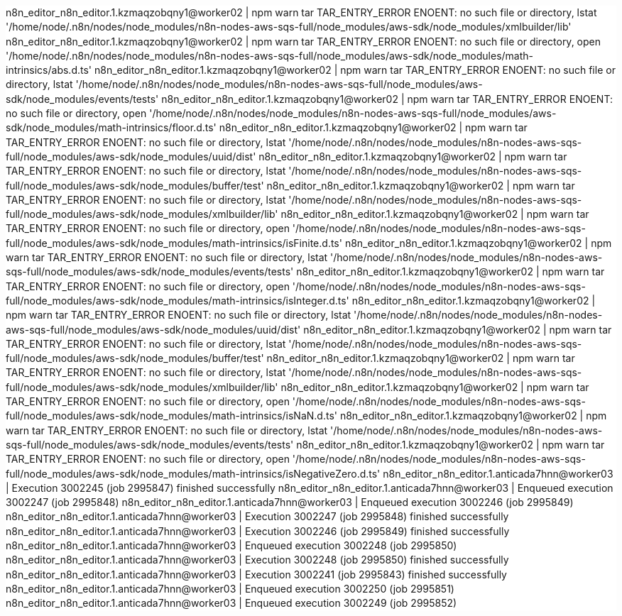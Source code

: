 n8n_editor_n8n_editor.1.kzmaqzobqny1@worker02    | npm warn tar TAR_ENTRY_ERROR ENOENT: no such file or directory, lstat '/home/node/.n8n/nodes/node_modules/n8n-nodes-aws-sqs-full/node_modules/aws-sdk/node_modules/xmlbuilder/lib'
n8n_editor_n8n_editor.1.kzmaqzobqny1@worker02    | npm warn tar TAR_ENTRY_ERROR ENOENT: no such file or directory, open '/home/node/.n8n/nodes/node_modules/n8n-nodes-aws-sqs-full/node_modules/aws-sdk/node_modules/math-intrinsics/abs.d.ts'
n8n_editor_n8n_editor.1.kzmaqzobqny1@worker02    | npm warn tar TAR_ENTRY_ERROR ENOENT: no such file or directory, lstat '/home/node/.n8n/nodes/node_modules/n8n-nodes-aws-sqs-full/node_modules/aws-sdk/node_modules/events/tests'
n8n_editor_n8n_editor.1.kzmaqzobqny1@worker02    | npm warn tar TAR_ENTRY_ERROR ENOENT: no such file or directory, open '/home/node/.n8n/nodes/node_modules/n8n-nodes-aws-sqs-full/node_modules/aws-sdk/node_modules/math-intrinsics/floor.d.ts'
n8n_editor_n8n_editor.1.kzmaqzobqny1@worker02    | npm warn tar TAR_ENTRY_ERROR ENOENT: no such file or directory, lstat '/home/node/.n8n/nodes/node_modules/n8n-nodes-aws-sqs-full/node_modules/aws-sdk/node_modules/uuid/dist'
n8n_editor_n8n_editor.1.kzmaqzobqny1@worker02    | npm warn tar TAR_ENTRY_ERROR ENOENT: no such file or directory, lstat '/home/node/.n8n/nodes/node_modules/n8n-nodes-aws-sqs-full/node_modules/aws-sdk/node_modules/buffer/test'
n8n_editor_n8n_editor.1.kzmaqzobqny1@worker02    | npm warn tar TAR_ENTRY_ERROR ENOENT: no such file or directory, lstat '/home/node/.n8n/nodes/node_modules/n8n-nodes-aws-sqs-full/node_modules/aws-sdk/node_modules/xmlbuilder/lib'
n8n_editor_n8n_editor.1.kzmaqzobqny1@worker02    | npm warn tar TAR_ENTRY_ERROR ENOENT: no such file or directory, open '/home/node/.n8n/nodes/node_modules/n8n-nodes-aws-sqs-full/node_modules/aws-sdk/node_modules/math-intrinsics/isFinite.d.ts'
n8n_editor_n8n_editor.1.kzmaqzobqny1@worker02    | npm warn tar TAR_ENTRY_ERROR ENOENT: no such file or directory, lstat '/home/node/.n8n/nodes/node_modules/n8n-nodes-aws-sqs-full/node_modules/aws-sdk/node_modules/events/tests'
n8n_editor_n8n_editor.1.kzmaqzobqny1@worker02    | npm warn tar TAR_ENTRY_ERROR ENOENT: no such file or directory, open '/home/node/.n8n/nodes/node_modules/n8n-nodes-aws-sqs-full/node_modules/aws-sdk/node_modules/math-intrinsics/isInteger.d.ts'
n8n_editor_n8n_editor.1.kzmaqzobqny1@worker02    | npm warn tar TAR_ENTRY_ERROR ENOENT: no such file or directory, lstat '/home/node/.n8n/nodes/node_modules/n8n-nodes-aws-sqs-full/node_modules/aws-sdk/node_modules/uuid/dist'
n8n_editor_n8n_editor.1.kzmaqzobqny1@worker02    | npm warn tar TAR_ENTRY_ERROR ENOENT: no such file or directory, lstat '/home/node/.n8n/nodes/node_modules/n8n-nodes-aws-sqs-full/node_modules/aws-sdk/node_modules/buffer/test'
n8n_editor_n8n_editor.1.kzmaqzobqny1@worker02    | npm warn tar TAR_ENTRY_ERROR ENOENT: no such file or directory, lstat '/home/node/.n8n/nodes/node_modules/n8n-nodes-aws-sqs-full/node_modules/aws-sdk/node_modules/xmlbuilder/lib'
n8n_editor_n8n_editor.1.kzmaqzobqny1@worker02    | npm warn tar TAR_ENTRY_ERROR ENOENT: no such file or directory, open '/home/node/.n8n/nodes/node_modules/n8n-nodes-aws-sqs-full/node_modules/aws-sdk/node_modules/math-intrinsics/isNaN.d.ts'
n8n_editor_n8n_editor.1.kzmaqzobqny1@worker02    | npm warn tar TAR_ENTRY_ERROR ENOENT: no such file or directory, lstat '/home/node/.n8n/nodes/node_modules/n8n-nodes-aws-sqs-full/node_modules/aws-sdk/node_modules/events/tests'
n8n_editor_n8n_editor.1.kzmaqzobqny1@worker02    | npm warn tar TAR_ENTRY_ERROR ENOENT: no such file or directory, open '/home/node/.n8n/nodes/node_modules/n8n-nodes-aws-sqs-full/node_modules/aws-sdk/node_modules/math-intrinsics/isNegativeZero.d.ts'
n8n_editor_n8n_editor.1.anticada7hnn@worker03    | Execution 3002245 (job 2995847) finished successfully
n8n_editor_n8n_editor.1.anticada7hnn@worker03    | Enqueued execution 3002247 (job 2995848)
n8n_editor_n8n_editor.1.anticada7hnn@worker03    | Enqueued execution 3002246 (job 2995849)
n8n_editor_n8n_editor.1.anticada7hnn@worker03    | Execution 3002247 (job 2995848) finished successfully
n8n_editor_n8n_editor.1.anticada7hnn@worker03    | Execution 3002246 (job 2995849) finished successfully
n8n_editor_n8n_editor.1.anticada7hnn@worker03    | Enqueued execution 3002248 (job 2995850)
n8n_editor_n8n_editor.1.anticada7hnn@worker03    | Execution 3002248 (job 2995850) finished successfully
n8n_editor_n8n_editor.1.anticada7hnn@worker03    | Execution 3002241 (job 2995843) finished successfully
n8n_editor_n8n_editor.1.anticada7hnn@worker03    | Enqueued execution 3002250 (job 2995851)
n8n_editor_n8n_editor.1.anticada7hnn@worker03    | Enqueued execution 3002249 (job 2995852)